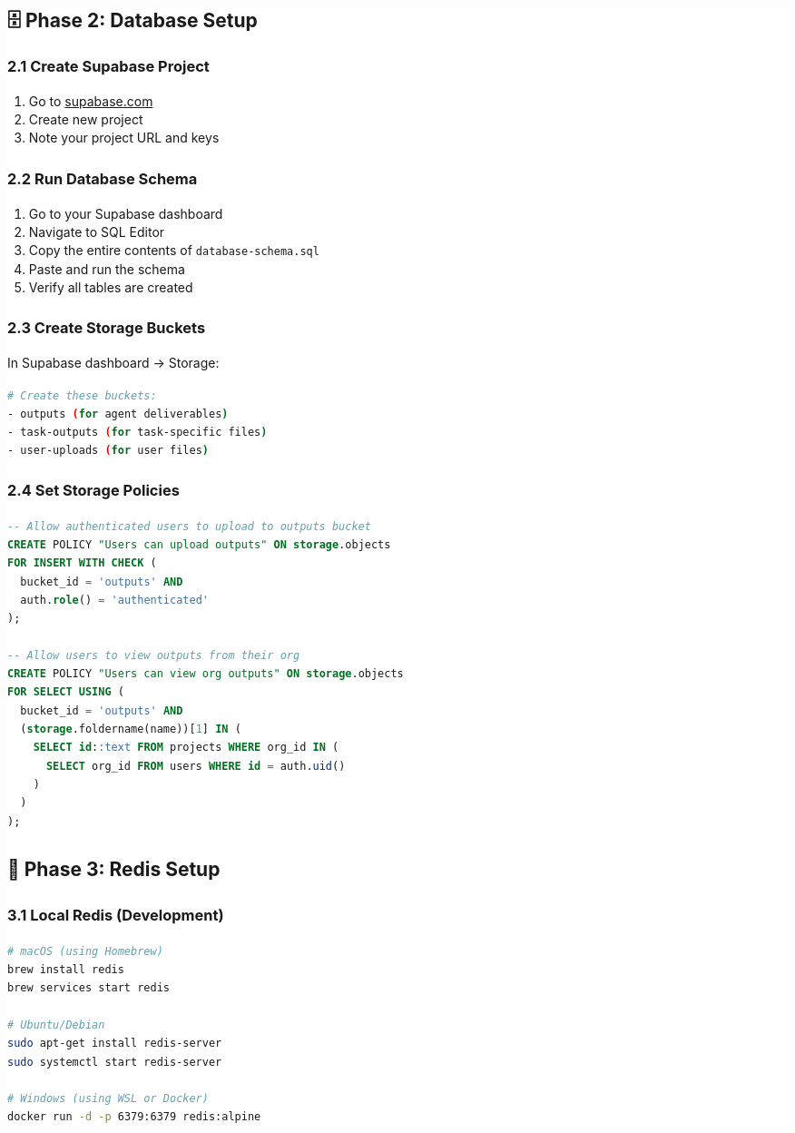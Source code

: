 ## 🗄️ **Phase 2: Database Setup**

### **2.1 Create Supabase Project**
1. Go to [supabase.com](https://supabase.com)
2. Create new project
3. Note your project URL and keys

### **2.2 Run Database Schema**
1. Go to your Supabase dashboard
2. Navigate to SQL Editor
3. Copy the entire contents of `database-schema.sql`
4. Paste and run the schema
5. Verify all tables are created

### **2.3 Create Storage Buckets**
In Supabase dashboard → Storage:
```bash
# Create these buckets:
- outputs (for agent deliverables)
- task-outputs (for task-specific files)
- user-uploads (for user files)
```

### **2.4 Set Storage Policies**
```sql
-- Allow authenticated users to upload to outputs bucket
CREATE POLICY "Users can upload outputs" ON storage.objects
FOR INSERT WITH CHECK (
  bucket_id = 'outputs' AND 
  auth.role() = 'authenticated'
);

-- Allow users to view outputs from their org
CREATE POLICY "Users can view org outputs" ON storage.objects
FOR SELECT USING (
  bucket_id = 'outputs' AND
  (storage.foldername(name))[1] IN (
    SELECT id::text FROM projects WHERE org_id IN (
      SELECT org_id FROM users WHERE id = auth.uid()
    )
  )
);
```

## 🔧 **Phase 3: Redis Setup**

### **3.1 Local Redis (Development)**
```bash
# macOS (using Homebrew)
brew install redis
brew services start redis

# Ubuntu/Debian
sudo apt-get install redis-server
sudo systemctl start redis-server

# Windows (using WSL or Docker)
docker run -d -p 6379:6379 redis:alpine
```

